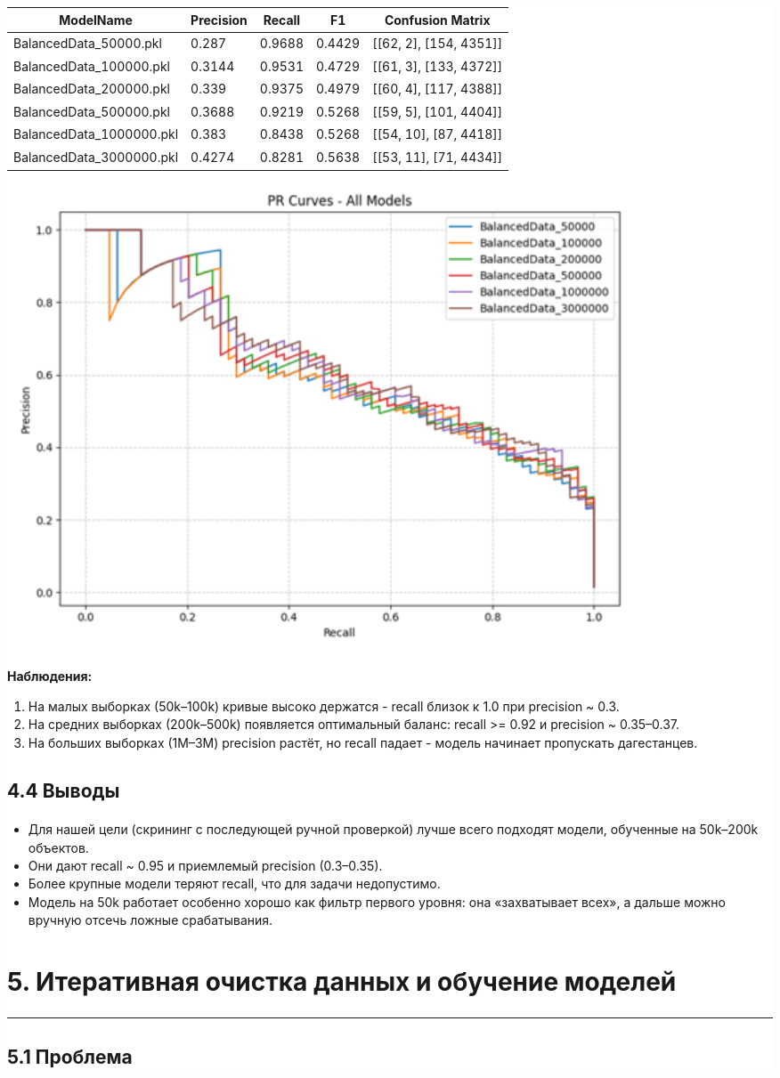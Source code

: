 
| ModelName                | Precision | Recall  | F1     | Confusion Matrix       |
|--------------------------|-----------|---------|--------|------------------------|
| BalancedData_50000.pkl   | 0.287     | 0.9688  | 0.4429 | [[62, 2], [154, 4351]] |
| BalancedData_100000.pkl  | 0.3144    | 0.9531  | 0.4729 | [[61, 3], [133, 4372]] |
| BalancedData_200000.pkl  | 0.339     | 0.9375  | 0.4979 | [[60, 4], [117, 4388]] |
| BalancedData_500000.pkl  | 0.3688    | 0.9219  | 0.5268 | [[59, 5], [101, 4404]] |
| BalancedData_1000000.pkl | 0.383     | 0.8438  | 0.5268 | [[54, 10], [87, 4418]] |
| BalancedData_3000000.pkl | 0.4274    | 0.8281  | 0.5638 | [[53, 11], [71, 4434]] |

<img alt="PR-кривая на тесте" height="525" src="Images/PR-curveOnTest.png" width="702"/>

**Наблюдения:**
1. На малых выборках (50k–100k) кривые высоко держатся - recall близок к 1.0 при precision ~ 0.3.
2. На средних выборках (200k–500k) появляется оптимальный баланс: recall >= 0.92 и precision ~ 0.35–0.37.
3. На больших выборках (1M–3M) precision растёт, но recall падает - модель начинает пропускать дагестанцев.

## 4.4 Выводы

- Для нашей цели (скрининг с последующей ручной проверкой) лучше всего подходят модели, обученные на 50k–200k объектов.
- Они дают recall ~ 0.95 и приемлемый precision (0.3–0.35).
- Более крупные модели теряют recall, что для задачи недопустимо.
- Модель на 50k работает особенно хорошо как фильтр первого уровня: она «захватывает всех», а дальше можно вручную отсечь ложные срабатывания.

# 5. Итеративная очистка данных и обучение моделей
---
## 5.1 Проблема
